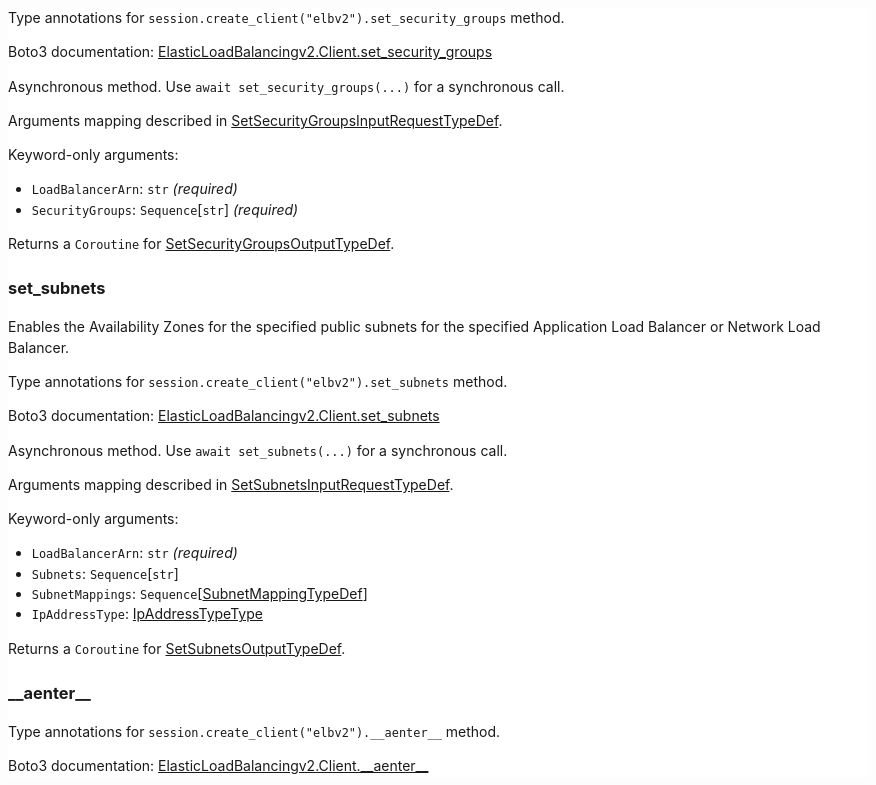 Type annotations for `session.create_client("elbv2").set_security_groups`
method.

Boto3 documentation:
[ElasticLoadBalancingv2.Client.set_security_groups](https://boto3.amazonaws.com/v1/documentation/api/latest/reference/services/elbv2.html#ElasticLoadBalancingv2.Client.set_security_groups)

Asynchronous method. Use `await set_security_groups(...)` for a synchronous
call.

Arguments mapping described in
[SetSecurityGroupsInputRequestTypeDef](./type_defs.md#setsecuritygroupsinputrequesttypedef).

Keyword-only arguments:

- `LoadBalancerArn`: `str` *(required)*
- `SecurityGroups`: `Sequence`\[`str`\] *(required)*

Returns a `Coroutine` for
[SetSecurityGroupsOutputTypeDef](./type_defs.md#setsecuritygroupsoutputtypedef).

<a id="set\_subnets"></a>

### set_subnets

Enables the Availability Zones for the specified public subnets for the
specified Application Load Balancer or Network Load Balancer.

Type annotations for `session.create_client("elbv2").set_subnets` method.

Boto3 documentation:
[ElasticLoadBalancingv2.Client.set_subnets](https://boto3.amazonaws.com/v1/documentation/api/latest/reference/services/elbv2.html#ElasticLoadBalancingv2.Client.set_subnets)

Asynchronous method. Use `await set_subnets(...)` for a synchronous call.

Arguments mapping described in
[SetSubnetsInputRequestTypeDef](./type_defs.md#setsubnetsinputrequesttypedef).

Keyword-only arguments:

- `LoadBalancerArn`: `str` *(required)*
- `Subnets`: `Sequence`\[`str`\]
- `SubnetMappings`:
  `Sequence`\[[SubnetMappingTypeDef](./type_defs.md#subnetmappingtypedef)\]
- `IpAddressType`: [IpAddressTypeType](./literals.md#ipaddresstypetype)

Returns a `Coroutine` for
[SetSubnetsOutputTypeDef](./type_defs.md#setsubnetsoutputtypedef).

<a id="\_\_aenter\_\_"></a>

### \_\_aenter\_\_

Type annotations for `session.create_client("elbv2").__aenter__` method.

Boto3 documentation:
[ElasticLoadBalancingv2.Client.\_\_aenter\_\_](https://boto3.amazonaws.com/v1/documentation/api/latest/reference/services/elbv2.html#ElasticLoadBalancingv2.Client.__aenter__)
